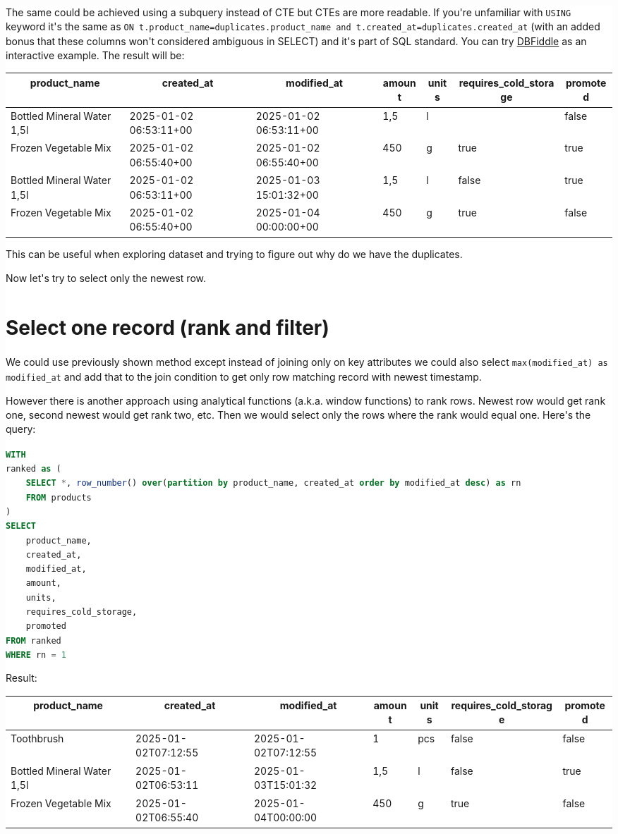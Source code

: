 The same could be achieved using a subquery instead of CTE but CTEs are more readable. If you're unfamiliar with `USING` keyword it's the same as `ON t.product_name=duplicates.product_name and t.created_at=duplicates.created_at` (with an added bonus that these columns won't considered ambiguous in SELECT) and it's part of SQL standard. You can try [DBFiddle](https://dbfiddle.uk/PFTLoH6H) as an interactive example. The result will be:

| product_name               | created_at             | modified_at            | amount | units | requires_cold_storage | promoted |
|----------------------------|------------------------|------------------------|--------|-------|-----------------------|----------|
| Bottled Mineral Water 1,5l | 2025-01-02 06:53:11+00 | 2025-01-02 06:53:11+00 | 1,5    | l     |                       | false    |
| Frozen Vegetable Mix       | 2025-01-02 06:55:40+00 | 2025-01-02 06:55:40+00 | 450    | g     | true                  | true     |
| Bottled Mineral Water 1,5l | 2025-01-02 06:53:11+00 | 2025-01-03 15:01:32+00 | 1,5    | l     | false                 | true     |
| Frozen Vegetable Mix       | 2025-01-02 06:55:40+00 | 2025-01-04 00:00:00+00 | 450    | g     | true                  | false    |

This can be useful when exploring dataset and trying to figure out why do we have the duplicates.

Now let's try to select only the newest row.

# Select one record (rank and filter)

We could use previously shown method except instead of joining only on key attributes we could also select `max(modified_at) as modified_at` and add that to the join condition to get only row matching record with newest timestamp.

However there is another approach using analytical functions (a.k.a. window functions) to rank rows. Newest row would get rank one, second newest would get rank two, etc. Then we would select only the rows where the rank would equal one. Here's the query:

```sql
WITH
ranked as (
    SELECT *, row_number() over(partition by product_name, created_at order by modified_at desc) as rn
    FROM products
)
SELECT
    product_name,
    created_at,
    modified_at,
    amount,
    units,
    requires_cold_storage,
    promoted
FROM ranked
WHERE rn = 1
```

Result:

| product_name               | created_at          | modified_at         | amount | units | requires_cold_storage | promoted |
|----------------------------|---------------------|---------------------|--------|-------|-----------------------|----------|
| Toothbrush                 | 2025-01-02T07:12:55 | 2025-01-02T07:12:55 | 1      | pcs   | false                 | false    |
| Bottled Mineral Water 1,5l | 2025-01-02T06:53:11 | 2025-01-03T15:01:32 | 1,5    | l     | false                 | true     |
| Frozen Vegetable Mix       | 2025-01-02T06:55:40 | 2025-01-04T00:00:00 | 450    | g     | true                  | false    |
